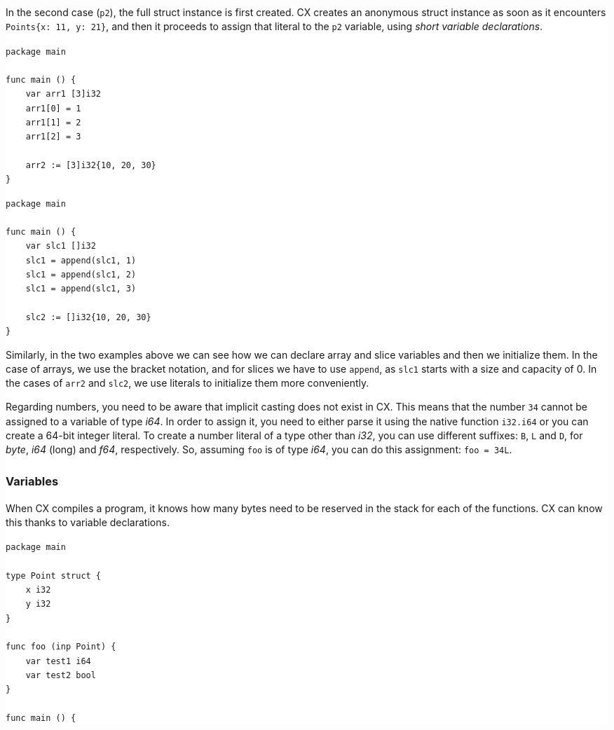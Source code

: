 In the second case (`p2`), the full struct instance is first
created. CX creates an anonymous struct instance as soon as it
encounters `Points{x: 11, y: 21}`, and then it proceeds to assign that
literal to the `p2` variable, using *short variable declarations*.

```
package main

func main () {
	var arr1 [3]i32
	arr1[0] = 1
	arr1[1] = 2
	arr1[2] = 3

	arr2 := [3]i32{10, 20, 30}
}
```

```
package main

func main () {
	var slc1 []i32
	slc1 = append(slc1, 1)
	slc1 = append(slc1, 2)
	slc1 = append(slc1, 3)
	
	slc2 := []i32{10, 20, 30}
}
```
Similarly, in the two examples above we can see how we can declare
array and slice variables and then we initialize them. In the case of
arrays, we use the bracket notation, and for slices we have to use
`append`, as `slc1` starts with a size and capacity of 0. In the cases
of `arr2` and `slc2`, we use literals to initialize them more
conveniently.

Regarding numbers, you need to be aware that implicit casting does not
exist in CX. This means that the number `34` cannot be assigned to a
variable of type *i64*. In order to assign it, you need to either
parse it using the native function `i32.i64` or you can create a
64-bit integer literal. To create a number literal of a type other
than *i32*, you can use different suffixes: `B`, `L` and `D`, for
*byte*, *i64* (long) and *f64*, respectively. So, assuming `foo` is of
type *i64*, you can do this assignment: `foo = 34L`.

### Variables

When CX compiles a program, it knows how many bytes need to be
reserved in the stack for each of the functions. CX can know this
thanks to variable declarations.


```
package main

type Point struct {
    x i32
    y i32
}

func foo (inp Point) {
    var test1 i64
    var test2 bool
}

func main () {
```